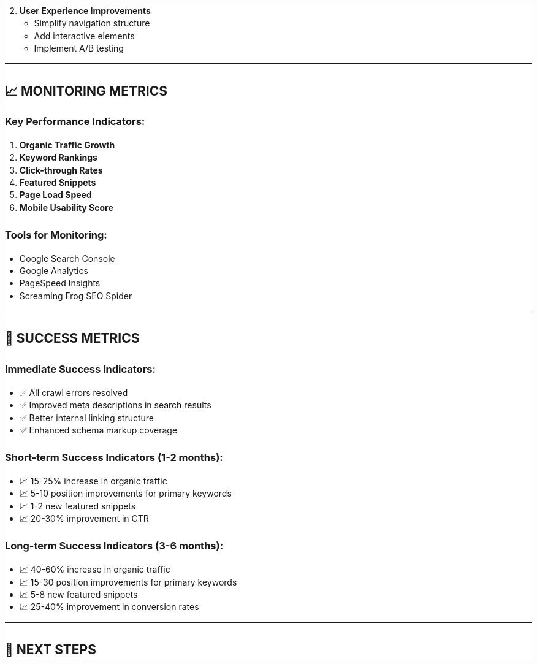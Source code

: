 2. **User Experience Improvements**
   - Simplify navigation structure
   - Add interactive elements
   - Implement A/B testing

---

## 📈 MONITORING METRICS

### Key Performance Indicators:
1. **Organic Traffic Growth**
2. **Keyword Rankings**
3. **Click-through Rates**
4. **Featured Snippets**
5. **Page Load Speed**
6. **Mobile Usability Score**

### Tools for Monitoring:
- Google Search Console
- Google Analytics
- PageSpeed Insights
- Screaming Frog SEO Spider

---

## 🎉 SUCCESS METRICS

### Immediate Success Indicators:
- ✅ All crawl errors resolved
- ✅ Improved meta descriptions in search results
- ✅ Better internal linking structure
- ✅ Enhanced schema markup coverage

### Short-term Success Indicators (1-2 months):
- 📈 15-25% increase in organic traffic
- 📈 5-10 position improvements for primary keywords
- 📈 1-2 new featured snippets
- 📈 20-30% improvement in CTR

### Long-term Success Indicators (3-6 months):
- 📈 40-60% increase in organic traffic
- 📈 15-30 position improvements for primary keywords
- 📈 5-8 new featured snippets
- 📈 25-40% improvement in conversion rates

---

## 🚀 NEXT STEPS
